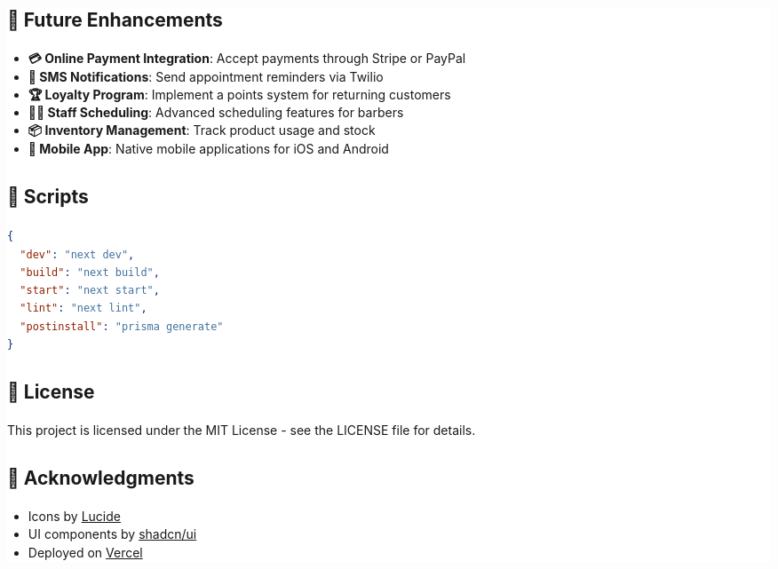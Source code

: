 ## 🔮 Future Enhancements

- **💳 Online Payment Integration**: Accept payments through Stripe or PayPal
- **📱 SMS Notifications**: Send appointment reminders via Twilio
- **🏆 Loyalty Program**: Implement a points system for returning customers
- **👨‍💼 Staff Scheduling**: Advanced scheduling features for barbers
- **📦 Inventory Management**: Track product usage and stock
- **📱 Mobile App**: Native mobile applications for iOS and Android

## 📄 Scripts

```json
{
  "dev": "next dev",
  "build": "next build",
  "start": "next start",
  "lint": "next lint",
  "postinstall": "prisma generate"
}
```

## 📜 License

This project is licensed under the MIT License - see the LICENSE file for details.

## 🙏 Acknowledgments

- Icons by [Lucide](https://lucide.dev/)
- UI components by [shadcn/ui](https://ui.shadcn.com/)
- Deployed on [Vercel](https://vercel.com/)